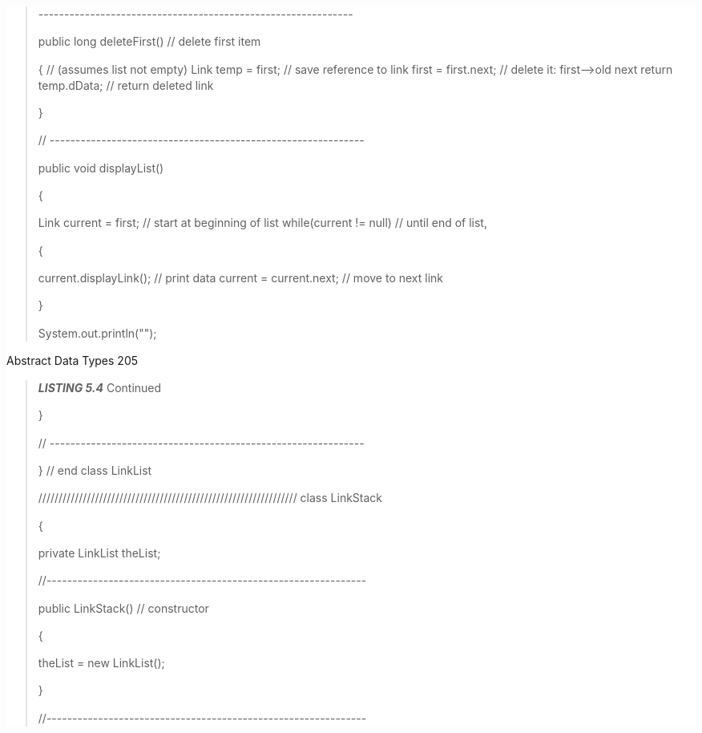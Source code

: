 > \-\-\-\-\-\-\-\-\-\-\-\-\-\-\-\-\-\-\-\-\-\-\-\-\-\-\-\-\-\-\-\-\-\-\-\-\-\-\-\-\-\-\-\-\-\-\-\-\-\-\-\-\-\-\-\-\-\-\-\--
>
> public long deleteFirst() // delete first item
>
> { // (assumes list not empty) Link temp = first; // save reference to
> link first = first.next; // delete it: first\--\>old next return
> temp.dData; // return deleted link
>
> }
>
> //
> \-\-\-\-\-\-\-\-\-\-\-\-\-\-\-\-\-\-\-\-\-\-\-\-\-\-\-\-\-\-\-\-\-\-\-\-\-\-\-\-\-\-\-\-\-\-\-\-\-\-\-\-\-\-\-\-\-\-\-\--
>
> public void displayList()
>
> {
>
> Link current = first; // start at beginning of list while(current !=
> null) // until end of list,
>
> {
>
> current.displayLink(); // print data current = current.next; // move
> to next link
>
> }
>
> System.out.println("");

Abstract Data Types 205

> ***LISTING 5.4*** Continued
>
> }
>
> //
> \-\-\-\-\-\-\-\-\-\-\-\-\-\-\-\-\-\-\-\-\-\-\-\-\-\-\-\-\-\-\-\-\-\-\-\-\-\-\-\-\-\-\-\-\-\-\-\-\-\-\-\-\-\-\-\-\-\-\-\--
>
> } // end class LinkList
>
> //////////////////////////////////////////////////////////////// class
> LinkStack
>
> {
>
> private LinkList theList;
>
> //\-\-\-\-\-\-\-\-\-\-\-\-\-\-\-\-\-\-\-\-\-\-\-\-\-\-\-\-\-\-\-\-\-\-\-\-\-\-\-\-\-\-\-\-\-\-\-\-\-\-\-\-\-\-\-\-\-\-\-\-\--
>
> public LinkStack() // constructor
>
> {
>
> theList = new LinkList();
>
> }
>
> //\-\-\-\-\-\-\-\-\-\-\-\-\-\-\-\-\-\-\-\-\-\-\-\-\-\-\-\-\-\-\-\-\-\-\-\-\-\-\-\-\-\-\-\-\-\-\-\-\-\-\-\-\-\-\-\-\-\-\-\-\--
>